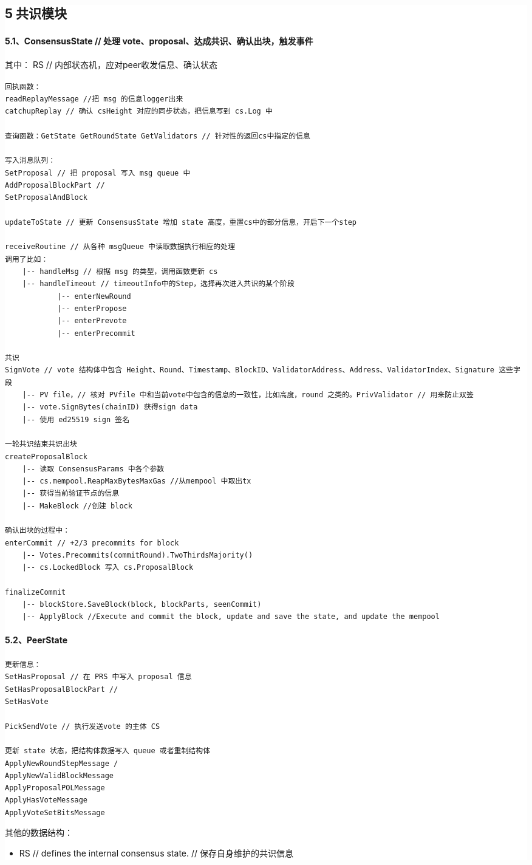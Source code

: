 
## 5 共识模块

#### 5.1、ConsensusState // 处理 vote、proposal、达成共识、确认出块，触发事件 

其中： RS // 内部状态机，应对peer收发信息、确认状态

	回执函数：
	readReplayMessage //把 msg 的信息logger出来
	catchupReplay // 确认 csHeight 对应的同步状态，把信息写到 cs.Log 中
	
	查询函数：GetState GetRoundState GetValidators // 针对性的返回cs中指定的信息
	
	写入消息队列：
	SetProposal // 把 proposal 写入 msg queue 中
	AddProposalBlockPart // 
	SetProposalAndBlock
	
	updateToState // 更新 ConsensusState 增加 state 高度，重置cs中的部分信息，开启下一个step
	
	receiveRoutine // 从各种 msgQueue 中读取数据执行相应的处理
	调用了比如： 
		|--	handleMsg // 根据 msg 的类型，调用函数更新 cs
		|-- handleTimeout // timeoutInfo中的Step，选择再次进入共识的某个阶段
				|-- enterNewRound
				|-- enterPropose
				|-- enterPrevote
				|-- enterPrecommit
	
	共识
	SignVote // vote 结构体中包含 Height、Round、Timestamp、BlockID、ValidatorAddress、Address、ValidatorIndex、Signature 这些字段
		|-- PV file，// 核对 PVfile 中和当前vote中包含的信息的一致性，比如高度，round 之类的。PrivValidator // 用来防止双签
		|-- vote.SignBytes(chainID) 获得sign data
		|-- 使用 ed25519 sign 签名
				
	一轮共识结束共识出块
	createProposalBlock
		|-- 读取 ConsensusParams 中各个参数
		|-- cs.mempool.ReapMaxBytesMaxGas //从mempool 中取出tx
		|-- 获得当前验证节点的信息
		|-- MakeBlock //创建 block
	
	确认出块的过程中：
	enterCommit // +2/3 precommits for block
		|-- Votes.Precommits(commitRound).TwoThirdsMajority()
		|-- cs.LockedBlock 写入 cs.ProposalBlock
		
	finalizeCommit
		|-- blockStore.SaveBlock(block, blockParts, seenCommit)
		|-- ApplyBlock //Execute and commit the block, update and save the state, and update the mempool
		
#### 5.2、PeerState

	更新信息：
	SetHasProposal // 在 PRS 中写入 proposal 信息
	SetHasProposalBlockPart // 
	SetHasVote
	
	PickSendVote // 执行发送vote 的主体 CS 
	
	更新 state 状态，把结构体数据写入 queue 或者重制结构体
	ApplyNewRoundStepMessage /
	ApplyNewValidBlockMessage
	ApplyProposalPOLMessage
	ApplyHasVoteMessage
	ApplyVoteSetBitsMessage

其他的数据结构：

* RS // defines the internal consensus state. // 保存自身维护的共识信息
